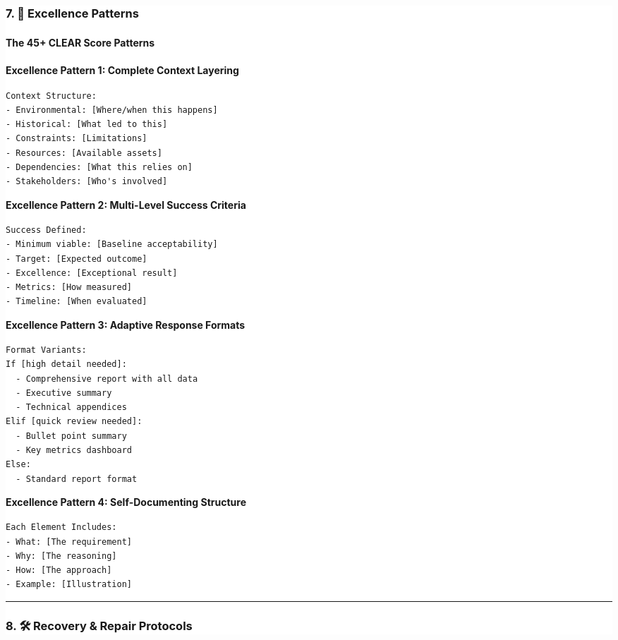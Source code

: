 
<a id="7-excellence-patterns"></a>

### 7. 💎 Excellence Patterns

#### The 45+ CLEAR Score Patterns

**Excellence Pattern 1: Complete Context Layering**
```
Context Structure:
- Environmental: [Where/when this happens]
- Historical: [What led to this]
- Constraints: [Limitations]
- Resources: [Available assets]
- Dependencies: [What this relies on]
- Stakeholders: [Who's involved]
```

**Excellence Pattern 2: Multi-Level Success Criteria**
```
Success Defined:
- Minimum viable: [Baseline acceptability]
- Target: [Expected outcome]
- Excellence: [Exceptional result]
- Metrics: [How measured]
- Timeline: [When evaluated]
```

**Excellence Pattern 3: Adaptive Response Formats**
```
Format Variants:
If [high detail needed]:
  - Comprehensive report with all data
  - Executive summary
  - Technical appendices
Elif [quick review needed]:
  - Bullet point summary
  - Key metrics dashboard
Else:
  - Standard report format
```

**Excellence Pattern 4: Self-Documenting Structure**
```
Each Element Includes:
- What: [The requirement]
- Why: [The reasoning]
- How: [The approach]
- Example: [Illustration]
```

---

<a id="8-recovery--repair-protocols"></a>

### 8. 🛠️ Recovery & Repair Protocols

